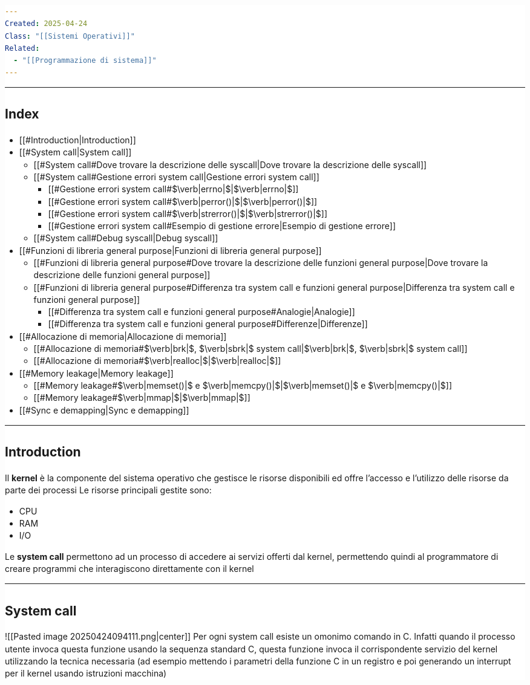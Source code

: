 ```yaml
---
Created: 2025-04-24
Class: "[[Sistemi Operativi]]"
Related:
  - "[[Programmazione di sistema]]"
---
```

---
## Index
- [[#Introduction|Introduction]]
- [[#System call|System call]]
	- [[#System call#Dove trovare la descrizione delle syscall|Dove trovare la descrizione delle syscall]]
	- [[#System call#Gestione errori system call|Gestione errori system call]]
		- [[#Gestione errori system call#$\verb|errno|$|$\verb|errno|$]]
		- [[#Gestione errori system call#$\verb|perror()|$|$\verb|perror()|$]]
		- [[#Gestione errori system call#$\verb|strerror()|$|$\verb|strerror()|$]]
		- [[#Gestione errori system call#Esempio di gestione errore|Esempio di gestione errore]]
	- [[#System call#Debug syscall|Debug syscall]]
- [[#Funzioni di libreria general purpose|Funzioni di libreria general purpose]]
	- [[#Funzioni di libreria general purpose#Dove trovare la descrizione delle funzioni general purpose|Dove trovare la descrizione delle funzioni general purpose]]
	- [[#Funzioni di libreria general purpose#Differenza tra system call e funzioni general purpose|Differenza tra system call e funzioni general purpose]]
		- [[#Differenza tra system call e funzioni general purpose#Analogie|Analogie]]
		- [[#Differenza tra system call e funzioni general purpose#Differenze|Differenze]]
- [[#Allocazione di memoria|Allocazione di memoria]]
	- [[#Allocazione di memoria#$\verb|brk|$, $\verb|sbrk|$ system call|$\verb|brk|$, $\verb|sbrk|$ system call]]
	- [[#Allocazione di memoria#$\verb|realloc|$|$\verb|realloc|$]]
- [[#Memory leakage|Memory leakage]]
	- [[#Memory leakage#$\verb|memset()|$ e $\verb|memcpy()|$|$\verb|memset()|$ e $\verb|memcpy()|$]]
	- [[#Memory leakage#$\verb|mmap|$|$\verb|mmap|$]]
- [[#Sync e demapping|Sync e demapping]]
---
## Introduction
Il **kernel** è la componente del sistema operativo che gestisce le risorse disponibili ed offre l’accesso e l’utilizzo delle risorse da parte dei processi
Le risorse principali gestite sono:
- CPU
- RAM
- I/O

Le **system call** permettono ad un processo di accedere ai servizi offerti dal kernel, permettendo quindi al programmatore di creare programmi che interagiscono direttamente con il kernel

---
## System call
![[Pasted image 20250424094111.png|center]]
Per ogni system call esiste un omonimo comando in C. Infatti quando il processo utente invoca questa funzione usando la sequenza standard C, questa funzione invoca il corrispondente servizio del kernel utilizzando la tecnica necessaria (ad esempio mettendo i parametri della funzione C in un registro e poi generando un interrupt per il kernel usando istruzioni macchina)
